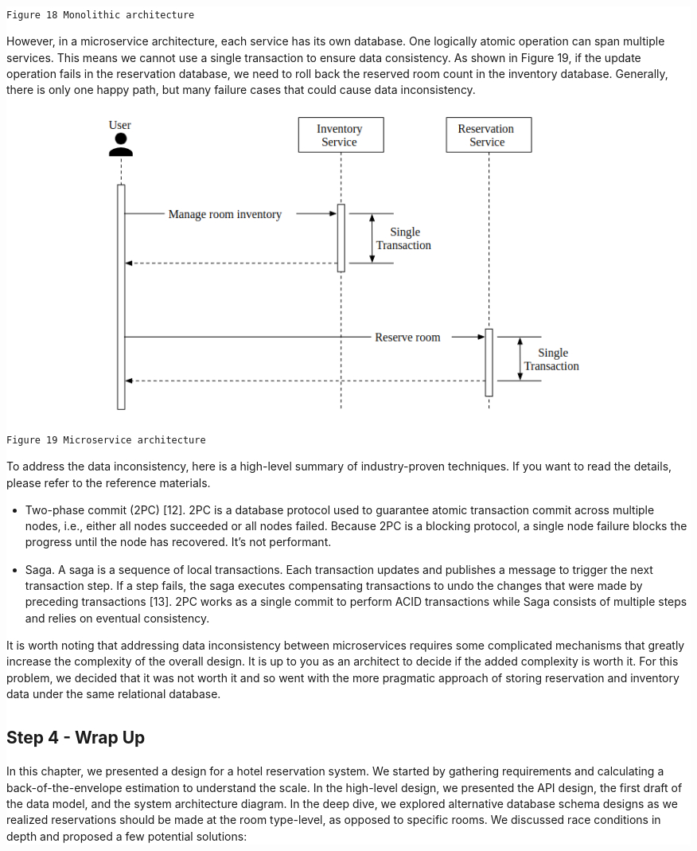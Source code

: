 	Figure 18 Monolithic architecture

However, in a microservice architecture, each service has its own database. One logically atomic operation can span multiple services. This means we cannot use a single transaction to ensure data consistency. As shown in Figure 19, if the update operation fails in the reservation database, we need to roll back the reserved room count in the inventory database. Generally, there is only one happy path, but many failure cases that could cause data inconsistency.

![microservice](images/microservice.png)

	Figure 19 Microservice architecture
	
To address the data inconsistency, here is a high-level summary of industry-proven techniques. If you want to read the details, please refer to the reference materials.

 * Two-phase commit (2PC) [12]. 2PC is a database protocol used to guarantee atomic transaction commit across multiple nodes, i.e., either all nodes succeeded or all nodes failed. Because 2PC is a blocking protocol, a single node failure blocks the progress until the node has recovered. It’s not performant.

 * Saga. A saga is a sequence of local transactions. Each transaction updates and publishes a message to trigger the next transaction step. If a step fails, the saga executes compensating transactions to undo the changes that were made by preceding transactions [13]. 2PC works as a single commit to perform ACID transactions while Saga consists of multiple steps and relies on eventual consistency.

It is worth noting that addressing data inconsistency between microservices requires some complicated mechanisms that greatly increase the complexity of the overall design. It is up to you as an architect to decide if the added complexity is worth it. For this problem, we decided that it was not worth it and so went with the more pragmatic approach of storing reservation and inventory data under the same relational database.

## Step 4 - Wrap Up

In this chapter, we presented a design for a hotel reservation system. We started by gathering requirements and calculating a back-of-the-envelope estimation to understand the scale. In the high-level design, we presented the API design, the first draft of the data model, and the system architecture diagram. In the deep dive, we explored alternative database schema designs as we realized reservations should be made at the room type-level, as opposed to specific rooms. We discussed race conditions in depth and proposed a few potential solutions:
